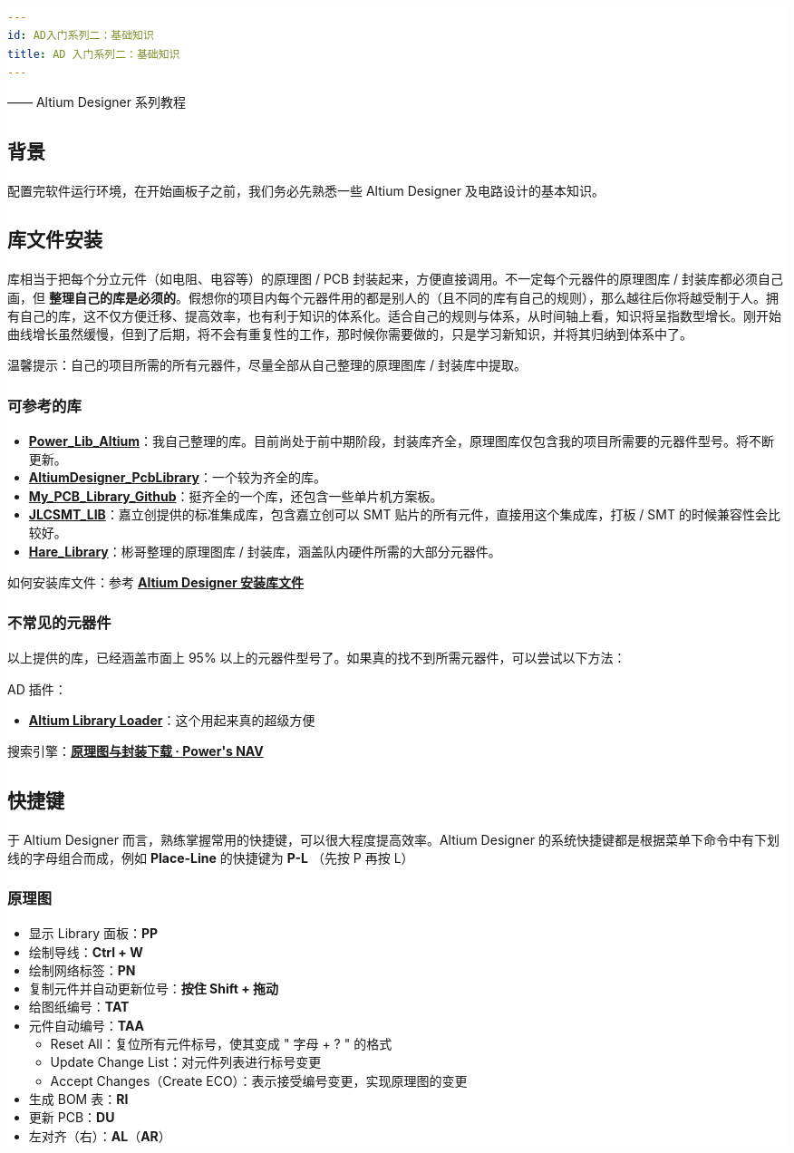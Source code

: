 ```yaml
---
id: AD入门系列二：基础知识
title: AD 入门系列二：基础知识
---
```


—— Altium Designer 系列教程

## 背景

配置完软件运行环境，在开始画板子之前，我们务必先熟悉一些 Altium Designer 及电路设计的基本知识。

## 库文件安装

库相当于把每个分立元件（如电阻、电容等）的原理图 / PCB 封装起来，方便直接调用。不一定每个元器件的原理图库 / 封装库都必须自己画，但 **整理自己的库是必须的**。假想你的项目内每个元器件用的都是别人的（且不同的库有自己的规则），那么越往后你将越受制于人。拥有自己的库，这不仅方便迁移、提高效率，也有利于知识的体系化。适合自己的规则与体系，从时间轴上看，知识将呈指数型增长。刚开始曲线增长虽然缓慢，但到了后期，将不会有重复性的工作，那时候你需要做的，只是学习新知识，并将其归纳到体系中了。

温馨提示：自己的项目所需的所有元器件，尽量全部从自己整理的原理图库 / 封装库中提取。

### 可参考的库

- [**Power_Lib_Altium**](https://github.com/linyuxuanlin/Power_Lib_Altium)：我自己整理的库。目前尚处于前中期阶段，封装库齐全，原理图库仅包含我的项目所需要的元器件型号。将不断更新。
- [**AltiumDesigner_PcbLibrary**](https://github.com/KitSprout/AltiumDesigner_PcbLibrary)：一个较为齐全的库。
- [**My_PCB_Library_Github**](https://github.com/Samwuzhitao/My_PCB_Library_Github)：挺齐全的一个库，还包含一些单片机方案板。
- [**JLCSMT_LIB**](https://gitee.com/JLC_SMT/JLCSMT_LIB)：嘉立创提供的标准集成库，包含嘉立创可以 SMT 贴片的所有元件，直接用这个集成库，打板 / SMT 的时候兼容性会比较好。
- [**Hare_Library**](https://github.com/linyuxuanlin/Power_Lib_Altium/tree/master/Other_Libs/Hare_Library)：彬哥整理的原理图库 / 封装库，涵盖队内硬件所需的大部分元器件。

如何安装库文件：参考 [**Altium Designer 安装库文件**](https://wiki-power.com/AltiumDesigner安装库文件)

### 不常见的元器件

以上提供的库，已经涵盖市面上 95% 以上的元器件型号了。如果真的找不到所需元器件，可以尝试以下方法：

AD 插件：

- [**Altium Library Loader**](https://www.samacsys.com/altium-designer-library-instructions/)：这个用起来真的超级方便

搜索引擎：[**原理图与封装下载 · Power's NAV**](https://nav.wiki-power.com/#87696a153c91c609c4c595e421e880ae)

## 快捷键

于 Altium Designer 而言，熟练掌握常用的快捷键，可以很大程度提高效率。Altium Designer 的系统快捷键都是根据菜单下命令中有下划线的字母组合而成，例如 **Place-Line** 的快捷键为 **P-L** （先按 P 再按 L）

### 原理图

- 显示 Library 面板：**PP**
- 绘制导线：**Ctrl + W**
- 绘制网络标签：**PN**
- 复制元件并自动更新位号：**按住 Shift + 拖动**
- 给图纸编号：**TAT**
- 元件自动编号：**TAA**
  - Reset All：复位所有元件标号，使其变成 " 字母 + ? " 的格式
  - Update Change List：对元件列表进行标号变更
  - Accept Changes（Create ECO）：表示接受编号变更，实现原理图的变更
- 生成 BOM 表：**RI**
- 更新 PCB：**DU**
- 左对齐（右）：**AL**（**AR**）
